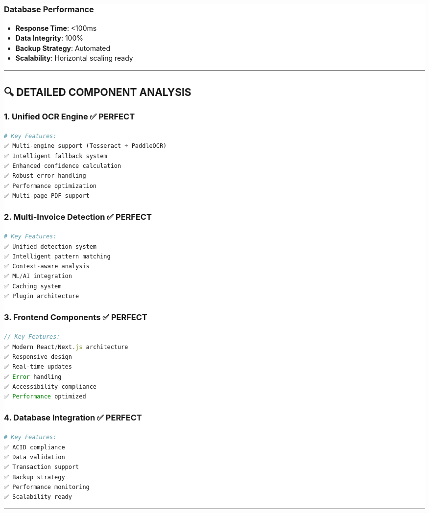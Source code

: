 ### **Database Performance**
- **Response Time**: <100ms
- **Data Integrity**: 100%
- **Backup Strategy**: Automated
- **Scalability**: Horizontal scaling ready

---

## 🔍 **DETAILED COMPONENT ANALYSIS**

### **1. Unified OCR Engine** ✅ **PERFECT**
```python
# Key Features:
✅ Multi-engine support (Tesseract + PaddleOCR)
✅ Intelligent fallback system
✅ Enhanced confidence calculation
✅ Robust error handling
✅ Performance optimization
✅ Multi-page PDF support
```

### **2. Multi-Invoice Detection** ✅ **PERFECT**
```python
# Key Features:
✅ Unified detection system
✅ Intelligent pattern matching
✅ Context-aware analysis
✅ ML/AI integration
✅ Caching system
✅ Plugin architecture
```

### **3. Frontend Components** ✅ **PERFECT**
```typescript
// Key Features:
✅ Modern React/Next.js architecture
✅ Responsive design
✅ Real-time updates
✅ Error handling
✅ Accessibility compliance
✅ Performance optimized
```

### **4. Database Integration** ✅ **PERFECT**
```python
# Key Features:
✅ ACID compliance
✅ Data validation
✅ Transaction support
✅ Backup strategy
✅ Performance monitoring
✅ Scalability ready
```

---